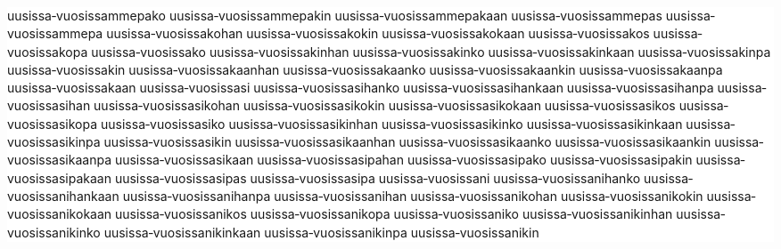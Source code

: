 uusissa‐vuosissammepako
uusissa‐vuosissammepakin
uusissa‐vuosissammepakaan
uusissa‐vuosissammepas
uusissa‐vuosissammepa
uusissa‐vuosissakohan
uusissa‐vuosissakokin
uusissa‐vuosissakokaan
uusissa‐vuosissakos
uusissa‐vuosissakopa
uusissa‐vuosissako
uusissa‐vuosissakinhan
uusissa‐vuosissakinko
uusissa‐vuosissakinkaan
uusissa‐vuosissakinpa
uusissa‐vuosissakin
uusissa‐vuosissakaanhan
uusissa‐vuosissakaanko
uusissa‐vuosissakaankin
uusissa‐vuosissakaanpa
uusissa‐vuosissakaan
uusissa‐vuosissasi
uusissa‐vuosissasihanko
uusissa‐vuosissasihankaan
uusissa‐vuosissasihanpa
uusissa‐vuosissasihan
uusissa‐vuosissasikohan
uusissa‐vuosissasikokin
uusissa‐vuosissasikokaan
uusissa‐vuosissasikos
uusissa‐vuosissasikopa
uusissa‐vuosissasiko
uusissa‐vuosissasikinhan
uusissa‐vuosissasikinko
uusissa‐vuosissasikinkaan
uusissa‐vuosissasikinpa
uusissa‐vuosissasikin
uusissa‐vuosissasikaanhan
uusissa‐vuosissasikaanko
uusissa‐vuosissasikaankin
uusissa‐vuosissasikaanpa
uusissa‐vuosissasikaan
uusissa‐vuosissasipahan
uusissa‐vuosissasipako
uusissa‐vuosissasipakin
uusissa‐vuosissasipakaan
uusissa‐vuosissasipas
uusissa‐vuosissasipa
uusissa‐vuosissani
uusissa‐vuosissanihanko
uusissa‐vuosissanihankaan
uusissa‐vuosissanihanpa
uusissa‐vuosissanihan
uusissa‐vuosissanikohan
uusissa‐vuosissanikokin
uusissa‐vuosissanikokaan
uusissa‐vuosissanikos
uusissa‐vuosissanikopa
uusissa‐vuosissaniko
uusissa‐vuosissanikinhan
uusissa‐vuosissanikinko
uusissa‐vuosissanikinkaan
uusissa‐vuosissanikinpa
uusissa‐vuosissanikin